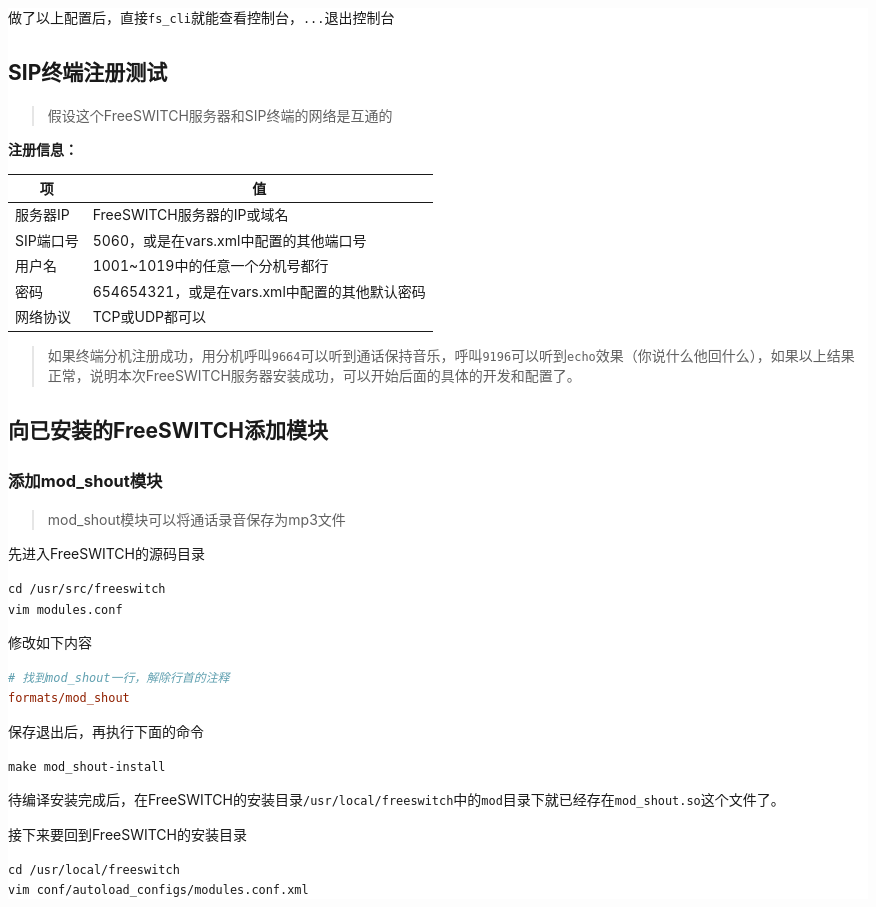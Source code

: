 做了以上配置后，直接`fs_cli`就能查看控制台，`...`退出控制台

## SIP终端注册测试

> 假设这个FreeSWITCH服务器和SIP终端的网络是互通的

**注册信息：**

|项|值|
|---|---|
|服务器IP|FreeSWITCH服务器的IP或域名|
|SIP端口号|5060，或是在vars.xml中配置的其他端口号|
|用户名|1001~1019中的任意一个分机号都行|
|密码|654654321，或是在vars.xml中配置的其他默认密码|
|网络协议|TCP或UDP都可以|

> 如果终端分机注册成功，用分机呼叫`9664`可以听到通话保持音乐，呼叫`9196`可以听到`echo`效果（你说什么他回什么），如果以上结果正常，说明本次FreeSWITCH服务器安装成功，可以开始后面的具体的开发和配置了。

## 向已安装的FreeSWITCH添加模块

### 添加mod_shout模块

> mod_shout模块可以将通话录音保存为mp3文件

先进入FreeSWITCH的源码目录

```shell
cd /usr/src/freeswitch
vim modules.conf
```

修改如下内容

```ini
# 找到mod_shout一行，解除行首的注释
formats/mod_shout
```

保存退出后，再执行下面的命令

```shell
make mod_shout-install
```

待编译安装完成后，在FreeSWITCH的安装目录`/usr/local/freeswitch`中的`mod`目录下就已经存在`mod_shout.so`这个文件了。

接下来要回到FreeSWITCH的安装目录

```shell
cd /usr/local/freeswitch
vim conf/autoload_configs/modules.conf.xml
```

